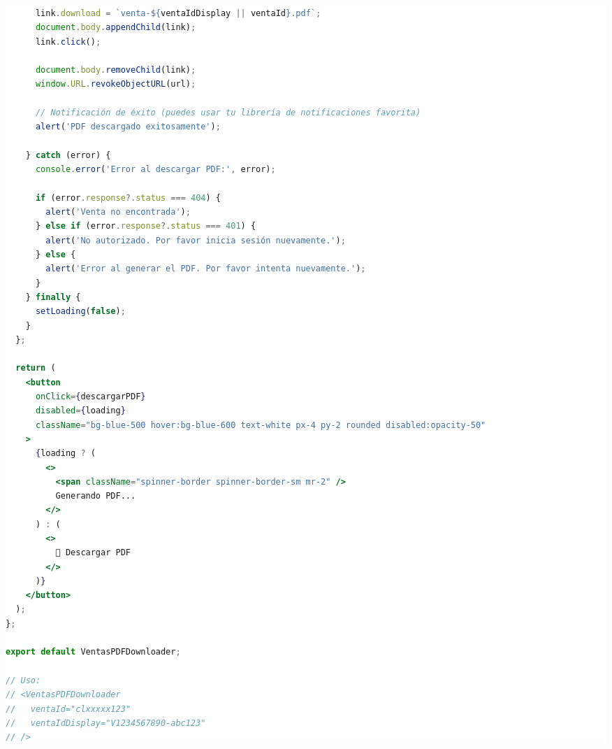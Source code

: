 ```jsx
      link.download = `venta-${ventaIdDisplay || ventaId}.pdf`;
      document.body.appendChild(link);
      link.click();
      
      document.body.removeChild(link);
      window.URL.revokeObjectURL(url);

      // Notificación de éxito (puedes usar tu librería de notificaciones favorita)
      alert('PDF descargado exitosamente');
      
    } catch (error) {
      console.error('Error al descargar PDF:', error);
      
      if (error.response?.status === 404) {
        alert('Venta no encontrada');
      } else if (error.response?.status === 401) {
        alert('No autorizado. Por favor inicia sesión nuevamente.');
      } else {
        alert('Error al generar el PDF. Por favor intenta nuevamente.');
      }
    } finally {
      setLoading(false);
    }
  };

  return (
    <button 
      onClick={descargarPDF}
      disabled={loading}
      className="bg-blue-500 hover:bg-blue-600 text-white px-4 py-2 rounded disabled:opacity-50"
    >
      {loading ? (
        <>
          <span className="spinner-border spinner-border-sm mr-2" />
          Generando PDF...
        </>
      ) : (
        <>
          📄 Descargar PDF
        </>
      )}
    </button>
  );
};

export default VentasPDFDownloader;

// Uso:
// <VentasPDFDownloader 
//   ventaId="clxxxxx123" 
//   ventaIdDisplay="V1234567890-abc123" 
// />
```
